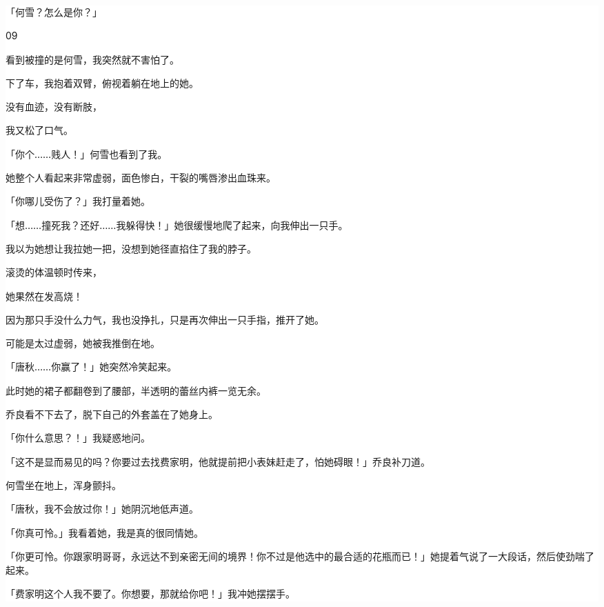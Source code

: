 「何雪？怎么是你？」


09


看到被撞的是何雪，我突然就不害怕了。


下了车，我抱着双臂，俯视着躺在地上的她。


没有血迹，没有断肢，


我又松了口气。


「你个……贱人！」何雪也看到了我。


她整个人看起来非常虚弱，面色惨白，干裂的嘴唇渗出血珠来。


「你哪儿受伤了？」我打量着她。


「想……撞死我？还好……我躲得快！」她很缓慢地爬了起来，向我伸出一只手。


我以为她想让我拉她一把，没想到她径直掐住了我的脖子。


滚烫的体温顿时传来，


她果然在发高烧！  


因为那只手没什么力气，我也没挣扎，只是再次伸出一只手指，推开了她。


可能是太过虚弱，她被我推倒在地。


「唐秋……你赢了！」她突然冷笑起来。


此时她的裙子都翻卷到了腰部，半透明的蕾丝内裤一览无余。


乔良看不下去了，脱下自己的外套盖在了她身上。


「你什么意思？！」我疑惑地问。


「这不是显而易见的吗？你要过去找费家明，他就提前把小表妹赶走了，怕她碍眼！」乔良补刀道。


何雪坐在地上，浑身颤抖。


「唐秋，我不会放过你！」她阴沉地低声道。


「你真可怜。」我看着她，我是真的很同情她。


「你更可怜。你跟家明哥哥，永远达不到亲密无间的境界！你不过是他选中的最合适的花瓶而已！」她提着气说了一大段话，然后使劲喘了起来。


「费家明这个人我不要了。你想要，那就给你吧！」我冲她摆摆手。
